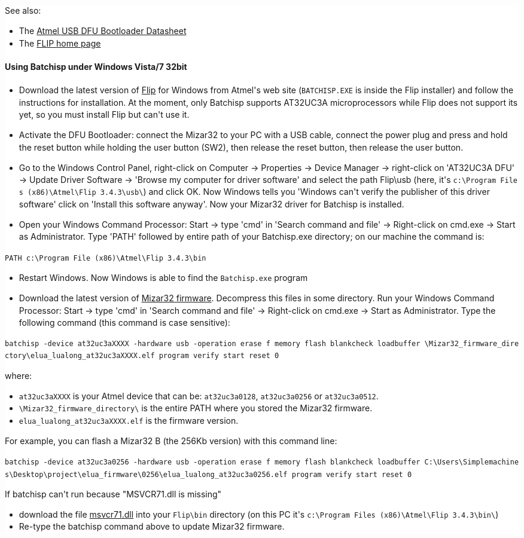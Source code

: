 See also:
  * The [Atmel USB DFU Bootloader Datasheet](http://www.atmel.com/dyn/resources/prod_documents/doc7618.pdf)
  * The [FLIP home page](http://www.atmel.com/tools/FLIP.aspx)

#### Using Batchisp under Windows Vista/7 32bit ####

  * Download the latest version of [Flip](http://www.atmel.com/tools/FLIP.aspx) for Windows from Atmel's web site (`BATCHISP.EXE` is inside the Flip installer) and follow the instructions for installation. At the moment, only Batchisp supports AT32UC3A microprocessors while Flip does not support its yet, so you must install Flip but can't use it.

  * Activate the DFU Bootloader: connect the Mizar32 to your PC with a USB cable, connect the power plug and press and hold the reset button while holding the user button (SW2), then release the reset button, then release the user button.

  * Go to the Windows Control Panel, right-click on Computer → Properties → Device Manager → right-click on 'AT32UC3A DFU' → Update Driver Software → 'Browse my computer for driver software' and select the path Flip\usb (here, it's `c:\Program Files (x86)\Atmel\Flip 3.4.3\usb\`) and click OK. Now Windows tells you 'Windows can't verify the publisher of this driver software' click on 'Install this software anyway'. Now your Mizar32 driver for Batchisp is installed.

  * Open your Windows Command Processor: Start → type 'cmd' in 'Search command and file' → Right-click on cmd.exe → Start as Administrator. Type 'PATH' followed by entire path of your Batchisp.exe directory; on our machine the command is:
```
PATH c:\Program File (x86)\Atmel\Flip 3.4.3\bin 
```
  * Restart Windows. Now Windows is able to find the `Batchisp.exe` program

  * Download the latest version of [Mizar32 firmware](http://code.google.com/p/mizar32/downloads/list). Decompress this files in some directory. Run your Windows Command Processor: Start → type 'cmd' in 'Search command and file' → Right-click on cmd.exe → Start as Administrator. Type the following command (this command is case sensitive):
```
batchisp -device at32uc3aXXXX -hardware usb -operation erase f memory flash blankcheck loadbuffer \Mizar32_firmware_directory\elua_lualong_at32uc3aXXXX.elf program verify start reset 0
```
where:

  * `at32uc3aXXXX` is your Atmel device that can be: `at32uc3a0128`, `at32uc3a0256` or `at32uc3a0512`.
  * `\Mizar32_firmware_directory\` is the entire PATH where you stored the Mizar32 firmware.
  * `elua_lualong_at32uc3aXXXX.elf` is the firmware version.

For example, you can flash a Mizar32 B (the 256Kb version) with this command line:
```
batchisp -device at32uc3a0256 -hardware usb -operation erase f memory flash blankcheck loadbuffer C:\Users\Simplemachines\Desktop\project\elua_firmware\0256\elua_lualong_at32uc3a0256.elf program verify start reset 0
```

If batchisp can't run because "MSVCR71.dll is missing"
  * download the file [msvcr71.dll](https://docs.google.com/viewer?a=v&pid=explorer&chrome=true&srcid=0B3KeO9iN5LY-OGMxOGY3MWEtYjFlNC00NWE0LTlmYzAtNmUzYzI3M2RhMjFl&hl=it) into your `Flip\bin` directory (on this PC it's `c:\Program Files (x86)\Atmel\Flip 3.4.3\bin\`)
  * Re-type the batchisp command above to update Mizar32 firmware.
